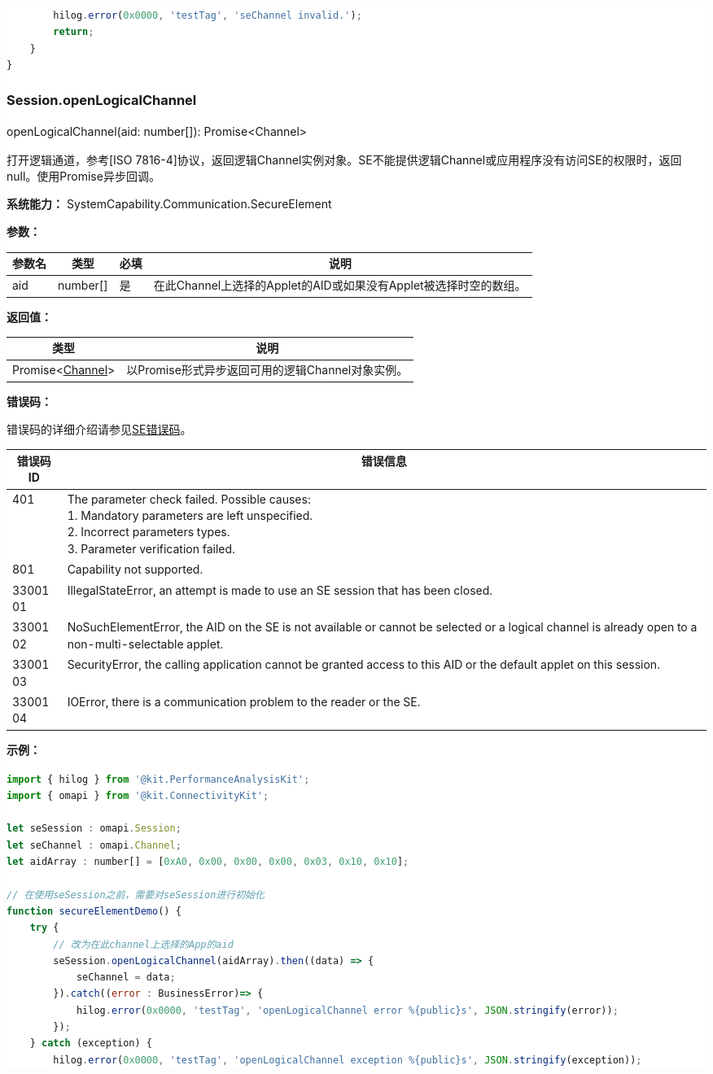 ```js
        hilog.error(0x0000, 'testTag', 'seChannel invalid.');
        return;
    }
}
```

### Session.openLogicalChannel

openLogicalChannel(aid: number[]): Promise\<Channel>

打开逻辑通道，参考[ISO 7816-4]协议，返回逻辑Channel实例对象。SE不能提供逻辑Channel或应用程序没有访问SE的权限时，返回null。使用Promise异步回调。

**系统能力：**  SystemCapability.Communication.SecureElement

**参数：**

| **参数名** | **类型** | **必填** | **说明**                                |
| ---------- | -------- | ------ | --------------------------------------- |
| aid        | number[] | 是      | 在此Channel上选择的Applet的AID或如果没有Applet被选择时空的数组。 |

**返回值：**

| **类型** | **说明**                                                     |
| -------- | ------------------------------------------------------------ |
| Promise\<[Channel](#channel)>  | 以Promise形式异步返回可用的逻辑Channel对象实例。 |

**错误码：**

错误码的详细介绍请参见[SE错误码](errorcode-se.md)。

| 错误码ID | 错误信息                         |
| -------- | -------------------------------- |
|401 | The parameter check failed. Possible causes: <br>1. Mandatory parameters are left unspecified.<br>2. Incorrect parameters types.<br>3. Parameter verification failed. |
|801 | Capability not supported.          |
| 3300101  | IllegalStateError, an attempt is made to use an SE session that has been closed. |
| 3300102  | NoSuchElementError, the AID on the SE is not available or cannot be selected or a logical channel is already open to a non-multi-selectable applet.      |
| 3300103  | SecurityError, the calling application cannot be granted access to this AID or the default applet on this session.   |
| 3300104  | IOError, there is a communication problem to the reader or the SE.     |

**示例：**


```js
import { hilog } from '@kit.PerformanceAnalysisKit';
import { omapi } from '@kit.ConnectivityKit';

let seSession : omapi.Session;
let seChannel : omapi.Channel;
let aidArray : number[] = [0xA0, 0x00, 0x00, 0x00, 0x03, 0x10, 0x10];

// 在使用seSession之前，需要对seSession进行初始化
function secureElementDemo() {
    try {
        // 改为在此channel上选择的App的aid
        seSession.openLogicalChannel(aidArray).then((data) => {
            seChannel = data;
        }).catch((error : BusinessError)=> {
            hilog.error(0x0000, 'testTag', 'openLogicalChannel error %{public}s', JSON.stringify(error));
        });
    } catch (exception) {
        hilog.error(0x0000, 'testTag', 'openLogicalChannel exception %{public}s', JSON.stringify(exception));
```